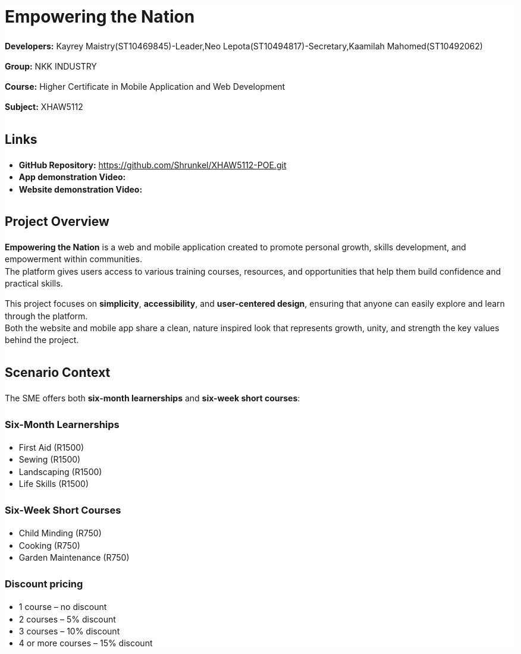 # Empowering the Nation  
**Developers:** Kayrey Maistry(ST10469845)-Leader,Neo Lepota(ST10494817)-Secretary,Kaamilah Mahomed(ST10492062)

 **Group:** NKK INDUSTRY
 
**Course:** Higher Certificate in Mobile Application and Web Development  

**Subject:** XHAW5112  



## Links  
- **GitHub Repository:**  https://github.com/Shrunkel/XHAW5112-POE.git 
- **App demonstration Video:**
- **Website demonstration Video:** 


## Project Overview  

**Empowering the Nation** is a web and mobile application created to promote personal growth, skills development, and empowerment within communities.  
The platform gives users access to various training courses, resources, and opportunities that help them build confidence and practical skills.  

This project focuses on **simplicity**, **accessibility**, and **user-centered design**, ensuring that anyone can easily explore and learn through the platform.  
Both the website and mobile app share a clean, nature inspired look that represents growth, unity, and strength  the key values behind the project.  

##  Scenario Context
The SME offers both **six-month learnerships** and **six-week short courses**:  

### Six-Month Learnerships
- First Aid (R1500)  
- Sewing (R1500)  
- Landscaping (R1500)  
- Life Skills (R1500)
    

### Six-Week Short Courses
- Child Minding (R750)  
- Cooking (R750)  
- Garden Maintenance (R750)  

### Discount pricing
- 1 course – no discount  
- 2 courses – 5% discount  
- 3 courses – 10% discount  
- 4 or more courses – 15% discount 
